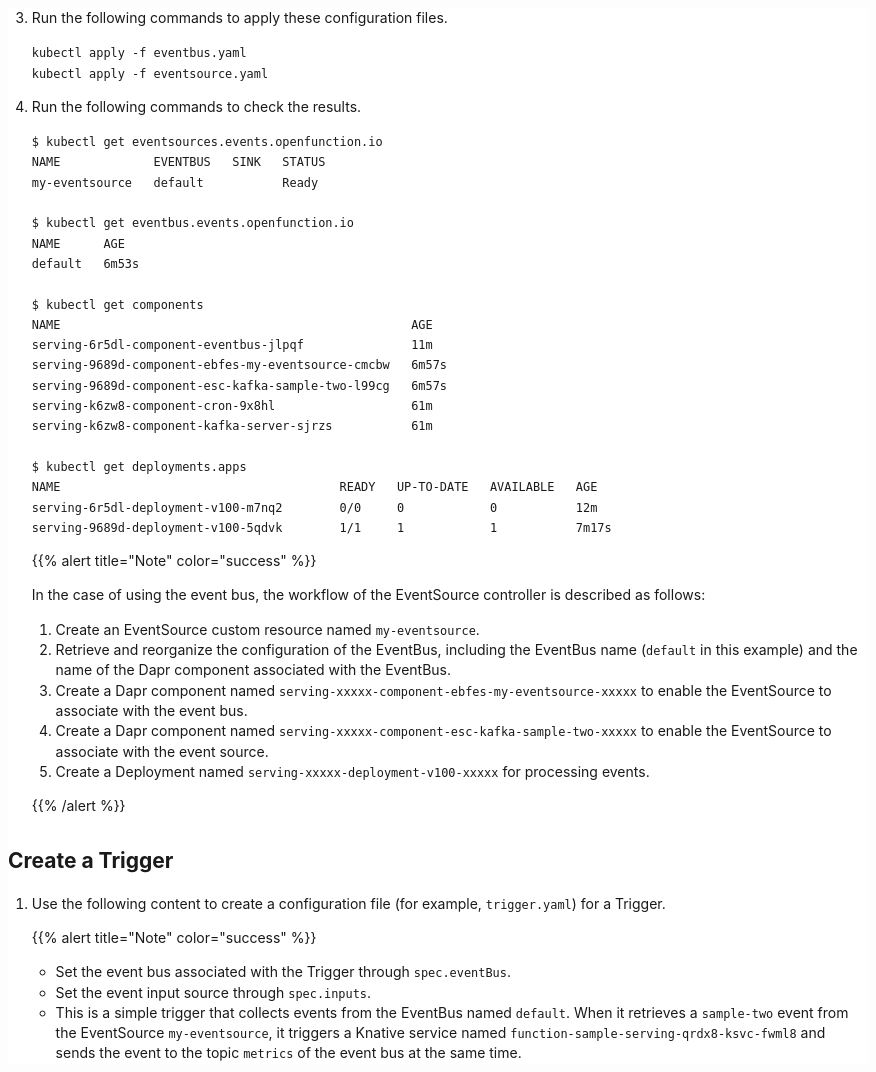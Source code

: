 3. Run the following commands to apply these configuration files.

   ```shell
   kubectl apply -f eventbus.yaml
   kubectl apply -f eventsource.yaml
   ```

4. Run the following commands to check the results.

   ```shell
   $ kubectl get eventsources.events.openfunction.io
   NAME             EVENTBUS   SINK   STATUS
   my-eventsource   default           Ready
   
   $ kubectl get eventbus.events.openfunction.io
   NAME      AGE
   default   6m53s
   
   $ kubectl get components
   NAME                                                 AGE
   serving-6r5dl-component-eventbus-jlpqf               11m
   serving-9689d-component-ebfes-my-eventsource-cmcbw   6m57s
   serving-9689d-component-esc-kafka-sample-two-l99cg   6m57s
   serving-k6zw8-component-cron-9x8hl                   61m
   serving-k6zw8-component-kafka-server-sjrzs           61m
   
   $ kubectl get deployments.apps
   NAME                                       READY   UP-TO-DATE   AVAILABLE   AGE
   serving-6r5dl-deployment-v100-m7nq2        0/0     0            0           12m
   serving-9689d-deployment-v100-5qdvk        1/1     1            1           7m17s
   ```

   {{% alert title="Note" color="success" %}}
   
   In the case of using the event bus, the workflow of the EventSource controller is described as follows:
   
   1. Create an EventSource custom resource named `my-eventsource`.
   2. Retrieve and reorganize the configuration of the EventBus, including the EventBus name (`default` in this example) and the name of the Dapr component associated with the EventBus.
   3. Create a Dapr component named `serving-xxxxx-component-ebfes-my-eventsource-xxxxx` to enable the EventSource to associate with the event bus.
   4. Create a Dapr component named `serving-xxxxx-component-esc-kafka-sample-two-xxxxx` to enable the EventSource to associate with the event source.
   5. Create a Deployment named `serving-xxxxx-deployment-v100-xxxxx` for processing events.
   
   {{% /alert %}}

## Create a Trigger

1. Use the following content to create a configuration file (for example, `trigger.yaml`) for a Trigger.

   {{% alert title="Note" color="success" %}}

   - Set the event bus associated with the Trigger through `spec.eventBus`.
   - Set the event input source through `spec.inputs`.
   - This is a simple trigger that collects events from the EventBus named `default`. When it retrieves a `sample-two` event from the EventSource `my-eventsource`, it triggers a Knative service named `function-sample-serving-qrdx8-ksvc-fwml8` and sends the event to the topic `metrics` of the event bus at the same time. 
